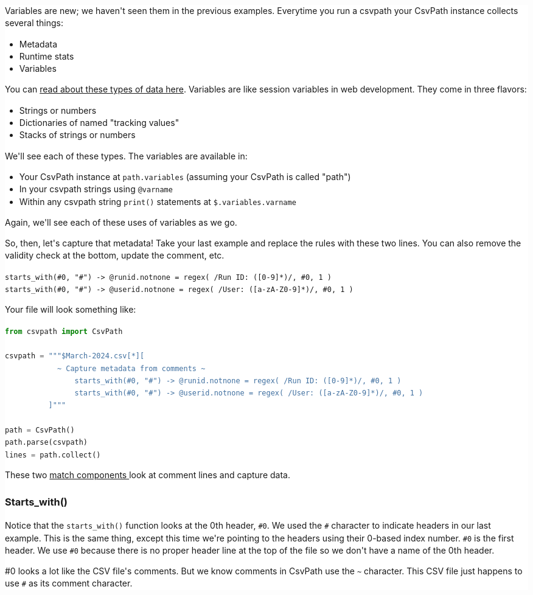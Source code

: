 Variables are new; we haven't seen them in the previous examples. Everytime you run a csvpath your CsvPath instance collects several things:&#x20;

* Metadata
* Runtime stats
* Variables

You can [read about these types of data here](../../topics/the_reference_data_types.md). Variables are like session variables in web development. They come in three flavors:&#x20;

* Strings or numbers
* Dictionaries of named "tracking values"
* Stacks of strings or numbers

We'll see each of these types. The variables are available in:

* Your CsvPath instance at `path.variables` (assuming your CsvPath is called "path")
* In your csvpath strings using `@varname`
* Within any csvpath string `print()` statements at `$.variables.varname`

Again, we'll see each of these uses of variables as we go.

So, then, let's capture that metadata! Take your last example and replace the rules with these two lines. You can also remove the validity check at the bottom, update the comment, etc.

```xquery
starts_with(#0, "#") -> @runid.notnone = regex( /Run ID: ([0-9]*)/, #0, 1 )
starts_with(#0, "#") -> @userid.notnone = regex( /User: ([a-zA-Z0-9]*)/, #0, 1 )
```

Your file will look something like:&#x20;

```python
from csvpath import CsvPath

csvpath = """$March-2024.csv[*][
            ~ Capture metadata from comments ~
                starts_with(#0, "#") -> @runid.notnone = regex( /Run ID: ([0-9]*)/, #0, 1 )
                starts_with(#0, "#") -> @userid.notnone = regex( /User: ([a-zA-Z0-9]*)/, #0, 1 )
          ]"""

path = CsvPath()
path.parse(csvpath)
lines = path.collect()
```

These two [match components ](https://github.com/dk107dk/csvpath/tree/main?tab=readme-ov-file#components)look at comment lines and capture data.&#x20;

### Starts\_with()

Notice that the `starts_with()` function looks at the 0th header, `#0`. We used the `#` character to indicate headers in our last example. This is the same thing, except this time we're pointing to the headers using their 0-based index number.  `#0` is the first header. We use `#0` because there is no proper header line at the top of the file so we don't have a name of the 0th header.

\#0 looks a lot like the CSV file's comments. But we know comments in CsvPath use the `~` character. This CSV file just happens to use `#` as its comment character.&#x20;
